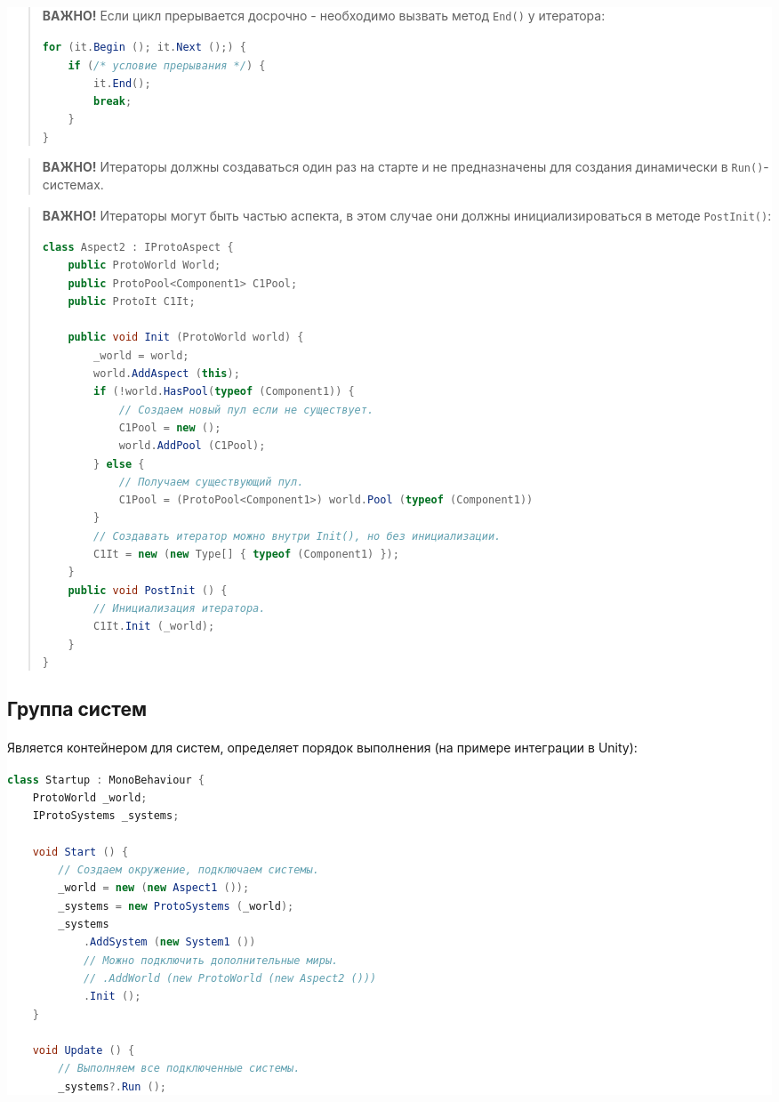 > **ВАЖНО!** Если цикл прерывается досрочно - необходимо вызвать метод `End()` у итератора:
> ```c#
> for (it.Begin (); it.Next ();) {
>     if (/* условие прерывания */) {
>         it.End();
>         break;
>     }
> }
> ```

> **ВАЖНО!** Итераторы должны создаваться один раз на старте и не предназначены для создания динамически в `Run()`-системах.

> **ВАЖНО!** Итераторы могут быть частью аспекта, в этом случае они должны инициализироваться в методе `PostInit()`:
> ```c#
> class Aspect2 : IProtoAspect {
>     public ProtoWorld World;
>     public ProtoPool<Component1> C1Pool;
>     public ProtoIt C1It;
>
>     public void Init (ProtoWorld world) {
>         _world = world;
>         world.AddAspect (this);
>         if (!world.HasPool(typeof (Component1)) {
>             // Создаем новый пул если не существует.
>             C1Pool = new ();
>             world.AddPool (C1Pool);
>         } else {
>             // Получаем существующий пул.
>             C1Pool = (ProtoPool<Component1>) world.Pool (typeof (Component1))
>         }
>         // Создавать итератор можно внутри Init(), но без инициализации.
>         C1It = new (new Type[] { typeof (Component1) });
>     }
>     public void PostInit () {
>         // Инициализация итератора.
>         C1It.Init (_world);
>     }
> }
> ```


## Группа систем
Является контейнером для систем, определяет порядок выполнения (на примере интеграции в Unity):
```c#
class Startup : MonoBehaviour {
    ProtoWorld _world;
    IProtoSystems _systems;

    void Start () {
        // Создаем окружение, подключаем системы.
        _world = new (new Aspect1 ());
        _systems = new ProtoSystems (_world);
        _systems
            .AddSystem (new System1 ())
            // Можно подключить дополнительные миры.
            // .AddWorld (new ProtoWorld (new Aspect2 ()))
            .Init ();
    }
    
    void Update () {
        // Выполняем все подключенные системы.
        _systems?.Run ();
```